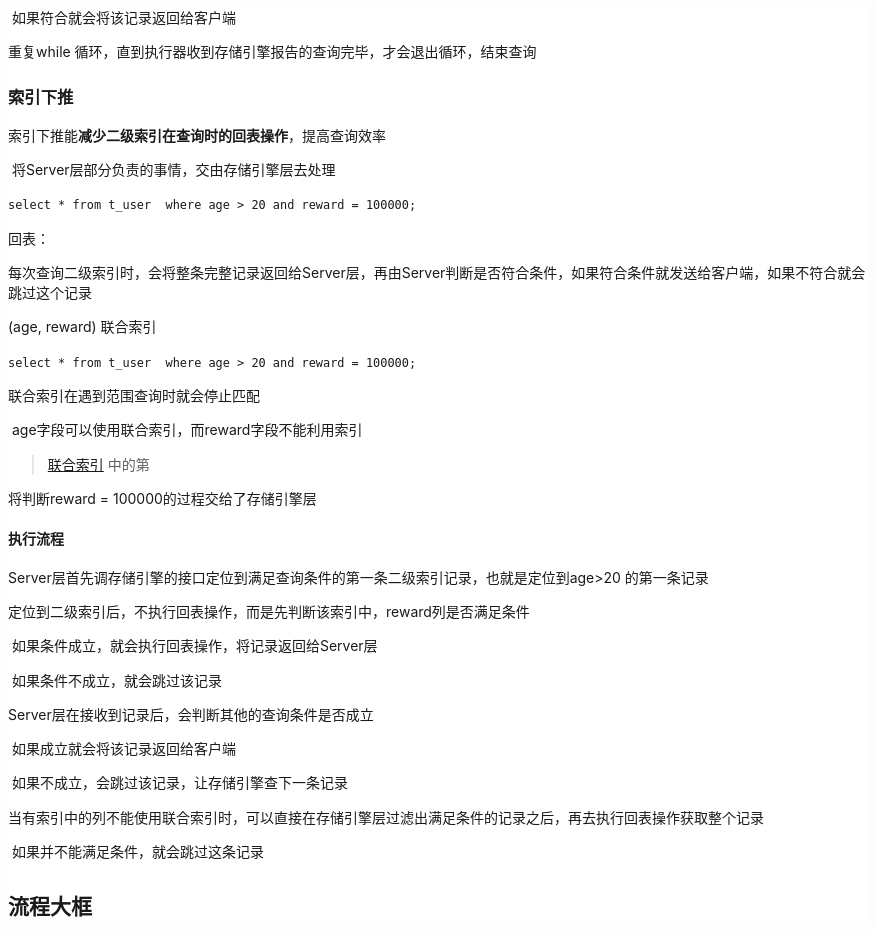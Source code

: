 ​	如果符合就会将该记录返回给客户端

重复while 循环，直到执行器收到存储引擎报告的查询完毕，才会退出循环，结束查询



### 索引下推

索引下推能**减少二级索引在查询时的回表操作**，提高查询效率

​	将Server层部分负责的事情，交由存储引擎层去处理

```mysql
select * from t_user  where age > 20 and reward = 100000;
```



回表：

每次查询二级索引时，会将整条完整记录返回给Server层，再由Server判断是否符合条件，如果符合条件就发送给客户端，如果不符合就会跳过这个记录



(age, reward) 联合索引

```mysql
select * from t_user  where age > 20 and reward = 100000;
```

联合索引在遇到范围查询时就会停止匹配

​	age字段可以使用联合索引，而reward字段不能利用索引 

> [联合索引](./索引.md) 中的第





将判断reward = 100000的过程交给了存储引擎层

#### 执行流程

Server层首先调存储引擎的接口定位到满足查询条件的第一条二级索引记录，也就是定位到age>20 的第一条记录

定位到二级索引后，不执行回表操作，而是先判断该索引中，reward列是否满足条件

​	如果条件成立，就会执行回表操作，将记录返回给Server层

​	如果条件不成立，就会跳过该记录

 Server层在接收到记录后，会判断其他的查询条件是否成立

​	如果成立就会将该记录返回给客户端

​	如果不成立，会跳过该记录，让存储引擎查下一条记录



当有索引中的列不能使用联合索引时，可以直接在存储引擎层过滤出满足条件的记录之后，再去执行回表操作获取整个记录

​	如果并不能满足条件，就会跳过这条记录



## 流程大框
